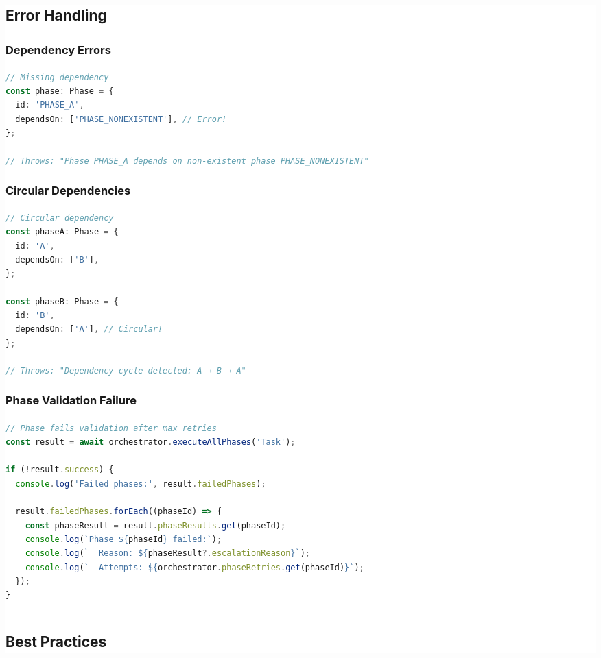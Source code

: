 
## Error Handling

### Dependency Errors

```typescript
// Missing dependency
const phase: Phase = {
  id: 'PHASE_A',
  dependsOn: ['PHASE_NONEXISTENT'], // Error!
};

// Throws: "Phase PHASE_A depends on non-existent phase PHASE_NONEXISTENT"
```

### Circular Dependencies

```typescript
// Circular dependency
const phaseA: Phase = {
  id: 'A',
  dependsOn: ['B'],
};

const phaseB: Phase = {
  id: 'B',
  dependsOn: ['A'], // Circular!
};

// Throws: "Dependency cycle detected: A → B → A"
```

### Phase Validation Failure

```typescript
// Phase fails validation after max retries
const result = await orchestrator.executeAllPhases('Task');

if (!result.success) {
  console.log('Failed phases:', result.failedPhases);

  result.failedPhases.forEach((phaseId) => {
    const phaseResult = result.phaseResults.get(phaseId);
    console.log(`Phase ${phaseId} failed:`);
    console.log(`  Reason: ${phaseResult?.escalationReason}`);
    console.log(`  Attempts: ${orchestrator.phaseRetries.get(phaseId)}`);
  });
}
```

---

## Best Practices
